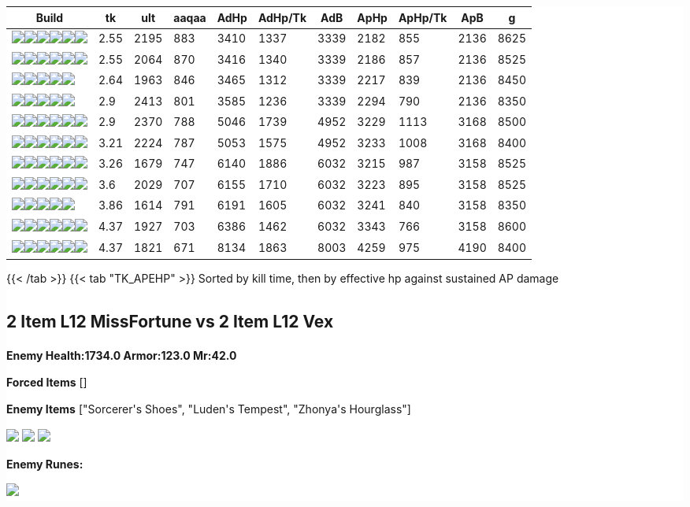



 Build |tk|ult|aaqaa|AdHp|AdHp/Tk|AdB|ApHp|ApHp/Tk|ApB|g
-|-|-|-|-|-|-|-|-|-|-
![](/item/6672.png)![](/item/6691.png)![](/item/2422.png)![](/item/1053.png)![](/item/1055.png)![](/item/1037.png)|2.55|2195|883|3410|1337|3339|2182|855|2136|8625
![](/item/6672.png)![](/item/6676.png)![](/item/2422.png)![](/item/1053.png)![](/item/1055.png)![](/item/1037.png)|2.55|2064|870|3416|1340|3339|2186|857|2136|8525
![](/item/3074.png)![](/item/6672.png)![](/item/2422.png)![](/item/1055.png)![](/item/1038.png)|2.64|1963|846|3465|1312|3339|2217|839|2136|8450
![](/item/3072.png)![](/item/6691.png)![](/item/2422.png)![](/item/1055.png)![](/item/1038.png)|2.9|2413|801|3585|1236|3339|2294|790|2136|8350
![](/item/6673.png)![](/item/6691.png)![](/item/2422.png)![](/item/1055.png)![](/item/1038.png)![](/item/1036.png)|2.9|2370|788|5046|1739|4952|3229|1113|3168|8500
![](/item/6673.png)![](/item/6676.png)![](/item/2422.png)![](/item/1055.png)![](/item/1038.png)![](/item/1036.png)|3.21|2224|787|5053|1575|4952|3233|1008|3168|8400
![](/item/3026.png)![](/item/6672.png)![](/item/2422.png)![](/item/1053.png)![](/item/1055.png)![](/item/1037.png)|3.26|1679|747|6140|1886|6032|3215|987|3158|8525
![](/item/3026.png)![](/item/6676.png)![](/item/2422.png)![](/item/1053.png)![](/item/1055.png)![](/item/1037.png)|3.6|2029|707|6155|1710|6032|3223|895|3158|8525
![](/item/3026.png)![](/item/3153.png)![](/item/2422.png)![](/item/1055.png)![](/item/1038.png)|3.86|1614|791|6191|1605|6032|3241|840|3158|8350
![](/item/3072.png)![](/item/3026.png)![](/item/2422.png)![](/item/1055.png)![](/item/1038.png)![](/item/1036.png)|4.37|1927|703|6386|1462|6032|3343|766|3158|8600
![](/item/6673.png)![](/item/3026.png)![](/item/2422.png)![](/item/1055.png)![](/item/1038.png)![](/item/1036.png)|4.37|1821|671|8134|1863|8003|4259|975|4190|8400
{{< /tab >}}
{{< tab "TK_APEHP" >}}
Sorted by kill time, then by effective hp against sustained AP damage
## 2 Item L12 MissFortune vs 2 Item L12 Vex

**Enemy Health:1734.0 Armor:123.0 Mr:42.0**


**Forced Items** []








**Enemy Items** ["Sorcerer's Shoes", "Luden's Tempest", "Zhonya's Hourglass"]





![](/item/3020.png)
![](/item/6655.png)
![](/item/3157.png)



**Enemy Runes:**





![](/StatMods/StatModsArmorIcon.png)
